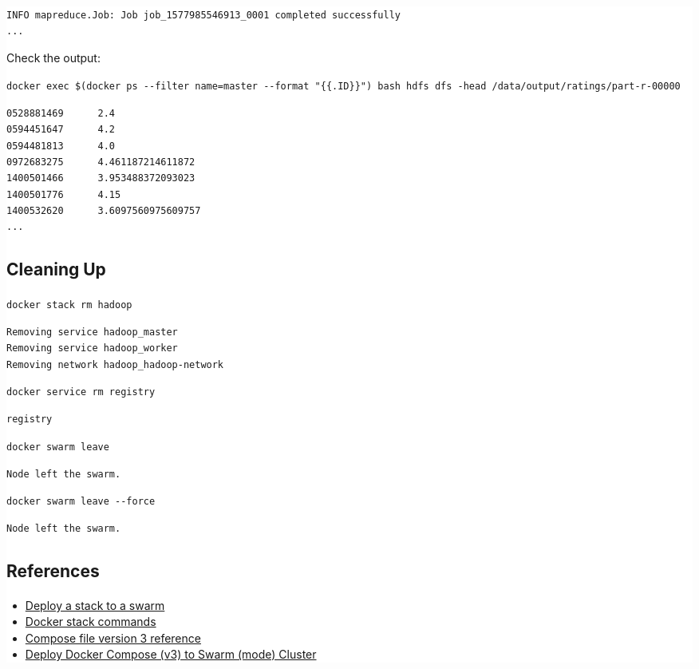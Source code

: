 ```
INFO mapreduce.Job: Job job_1577985546913_0001 completed successfully
...
```

Check the output:

`docker exec $(docker ps --filter name=master --format "{{.ID}}") bash hdfs dfs -head /data/output/ratings/part-r-00000`

```
0528881469      2.4
0594451647      4.2
0594481813      4.0
0972683275      4.461187214611872
1400501466      3.953488372093023
1400501776      4.15
1400532620      3.6097560975609757
...
```


## Cleaning Up

`docker stack rm hadoop`

```
Removing service hadoop_master
Removing service hadoop_worker
Removing network hadoop_hadoop-network
```

`docker service rm registry`

```
registry
```

`docker swarm leave`

```
Node left the swarm.
```

`docker swarm leave --force`

```
Node left the swarm.
```

## References

- [Deploy a stack to a swarm](https://docs.docker.com/engine/swarm/stack-deploy/)
- [Docker stack commands](https://docs.docker.com/engine/reference/commandline/stack/)
- [Compose file version 3 reference](https://docs.docker.com/compose/compose-file/)
- [Deploy Docker Compose (v3) to Swarm (mode) Cluster](https://codefresh.io/docker-tutorial/deploy-docker-compose-v3-swarm-mode-cluster/)

